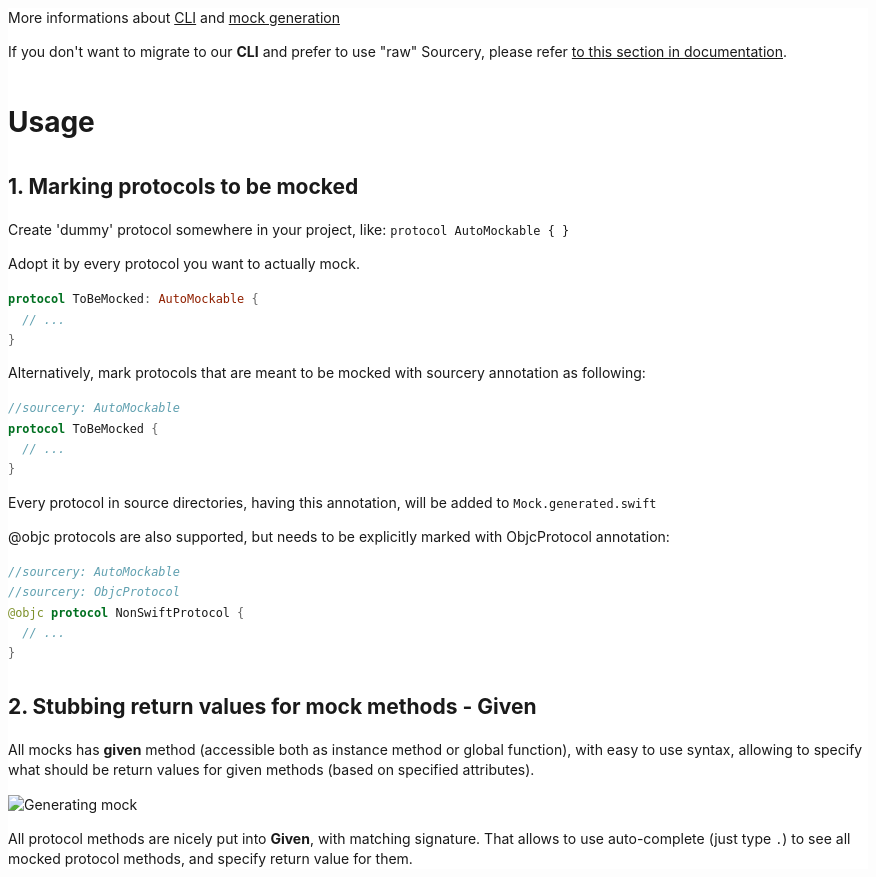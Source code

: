 More informations about [CLI][link-guides-cli] and [mock generation][link-guides-cli-generate]

If you don't want to migrate to our **CLI** and prefer to use "raw" Sourcery, please refer [to this section in documentation][link-guides-cli-legacy].

<a name="usage"></a>

# Usage

<a name="mock-annotate"></a>

## 1. Marking protocols to be mocked

Create 'dummy' protocol somewhere in your project, like: `protocol AutoMockable { }`

Adopt it by every protocol you want to actually mock.

```swift
protocol ToBeMocked: AutoMockable {
  // ...
}
```

Alternatively, mark protocols that are meant to be mocked with sourcery annotation as following:

```swift
//sourcery: AutoMockable
protocol ToBeMocked {
  // ...
}
```

Every protocol in source directories, having this annotation, will be added to `Mock.generated.swift`

@objc protocols are also supported, but needs to be explicitly marked with ObjcProtocol annotation:

```swift
//sourcery: AutoMockable
//sourcery: ObjcProtocol
@objc protocol NonSwiftProtocol {
  // ...
}
```

<a name="given"></a>

## 2. Stubbing return values for mock methods - **Given**

All mocks has **given** method (accessible both as instance method or global function), with easy to use syntax, allowing to specify what should be return values for given methods (based on specified attributes).

![Generating mock][example-given]

All protocol methods are nicely put into **Given**, with matching signature. That allows to use auto-complete (just type `.`) to see all mocked protocol methods, and specify return value for them.


[link-slack]: https://join.slack.com/t/swiftymocky/shared_invite/enQtMjkwNDE1NjY5MjA3LTU2YjA4YTI3NDE5MzNkZTU4MzlmMzkwYmUzNzRiNWRlN2U5NmUyMDNkN2U0NGE2ZDkxYTU4NGViYzIxYjc5ZmE
[link-license]: ./LICENSE
[link-guides-installation]: ./guides/Setup%20in%20project.md
[link-guides-setup]: ./guides/Installation.md
[link-guides-contents]: ./guides/Contents.md
[link-guides-features]: ./guides/Supported%20features.md
[link-guides-examples]: ./guides/Examples.md
[link-changelog]: ./guides/CHANGELOG.md
[link-guides-cli]: ./guides/Command%20Line%20Interface.md
[link-guides-cli-migration]: ./guides/Command%20Line%20Interface.md#migration
[link-guides-cli-legacy]: ./guides/Legacy.md
[link-guides-cli-generate]: ./guides/Command%20Line%20Interface.md#generate
[link-guides-mockfile]: ./guides/Mockfile.md
[link-docs]: https://cdn.rawgit.com/MakeAWishFoundation/SwiftyMocky/4.0.0/docs/index.html
[link-docs-features]: https://cdn.rawgit.com/MakeAWishFoundation/SwiftyMocky/4.0.0/docs/supported-features.html
[link-docs-installation]: https://cdn.rawgit.com/MakeAWishFoundation/SwiftyMocky/4.0.0/docs/installation.html
[link-docs-installation-carthage]: https://cdn.rawgit.com/MakeAWishFoundation/SwiftyMocky/4.0.0/docs/installation.html#installation-carthage
[link-docs-setup]: https://cdn.rawgit.com/MakeAWishFoundation/SwiftyMocky/4.0.0/docs/setup-in-project.html
[logo]: https://raw.githubusercontent.com/MakeAWishFoundation/SwiftyMocky/1.0.0/icon.png
[example-watcher]: https://raw.githubusercontent.com/MakeAWishFoundation/SwiftyMocky/1.0.0/guides/assets/example-watcher.gif "Example - generation"
[example-given]: https://raw.githubusercontent.com/MakeAWishFoundation/SwiftyMocky/1.0.0/guides/assets/example-given.gif "Example - given"
[example-verify]: https://raw.githubusercontent.com/MakeAWishFoundation/SwiftyMocky/1.0.0/guides/assets/example-verify.gif "Example - verify"